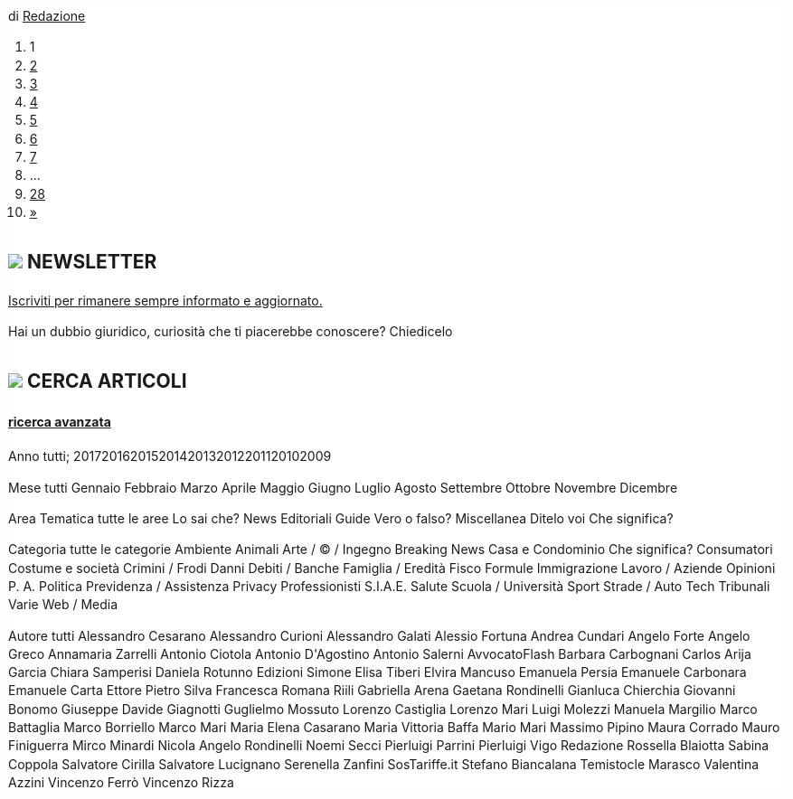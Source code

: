 di [Redazione](https://www.laleggepertutti.it/author/redazione "Articoli scritti da: Redazione")

1.  <span class="page current">1</span>
2.  <a href="https://www.laleggepertutti.it/category/scat/privacy/page/2" class="page" title="2">2</a>
3.  <a href="https://www.laleggepertutti.it/category/scat/privacy/page/3" class="page" title="3">3</a>
4.  <a href="https://www.laleggepertutti.it/category/scat/privacy/page/4" class="page" title="4">4</a>
5.  <a href="https://www.laleggepertutti.it/category/scat/privacy/page/5" class="page" title="5">5</a>
6.  <a href="https://www.laleggepertutti.it/category/scat/privacy/page/6" class="page" title="6">6</a>
7.  <a href="https://www.laleggepertutti.it/category/scat/privacy/page/7" class="page" title="7">7</a>
8.  <span class="gap">...</span>
9.  <a href="https://www.laleggepertutti.it/category/scat/privacy/page/28" class="page" title="28">28</a>
10. <a href="https://www.laleggepertutti.it/category/scat/privacy/page/2" class="next">»</a>

*![](https://www.laleggepertutti.it/wp-content/themes/llpt/images/news-letter.png)*
NEWSLETTER
----------

[Iscriviti per rimanere sempre informato e aggiornato.](/newsletter-llpt)

Hai un dubbio giuridico, curiosità che ti piacerebbe conoscere? Chiedicelo

*![](https://www.laleggepertutti.it/wp-content/themes/llpt/images/nws-srch-pic.png)*
CERCA ARTICOLI
--------------

#### <a href="#accordion-1" class="accordion-section-btn">ricerca avanzata</a>

Anno tutti; 201720162015201420132012201120102009

Mese tutti Gennaio Febbraio Marzo Aprile Maggio Giugno Luglio Agosto Settembre Ottobre Novembre Dicembre

Area Tematica tutte le aree Lo sai che? News Editoriali Guide Vero o falso? Miscellanea Ditelo voi Che significa?

Categoria tutte le categorie Ambiente Animali Arte / © / Ingegno Breaking News Casa e Condominio Che significa? Consumatori Costume e società Crimini / Frodi Danni Debiti / Banche Famiglia / Eredità Fisco Formule Immigrazione Lavoro / Aziende Opinioni P. A. Politica Previdenza / Assistenza Privacy Professionisti S.I.A.E. Salute Scuola / Università Sport Strade / Auto Tech Tribunali Varie Web / Media

Autore tutti Alessandro Cesarano Alessandro Curioni Alessandro Galati Alessio Fortuna Andrea Cundari Angelo Forte Angelo Greco Annamaria Zarrelli Antonio Ciotola Antonio D'Agostino Antonio Salerni AvvocatoFlash Barbara Carbognani Carlos Arija Garcia Chiara Samperisi Daniela Rotunno Edizioni Simone Elisa Tiberi Elvira Mancuso Emanuela Persia Emanuele Carbonara Emanuele Carta Ettore Pietro Silva Francesca Romana Riili Gabriella Arena Gaetana Rondinelli Gianluca Chierchia Giovanni Bonomo Giuseppe Davide Giagnotti Guglielmo Mossuto Lorenzo Castiglia Lorenzo Mari Luigi Molezzi Manuela Margilio Marco Battaglia Marco Borriello Marco Mari Maria Elena Casarano Maria Vittoria Baffa Mario Mari Massimo Pipino Maura Corrado Mauro Finiguerra Mirco Minardi Nicola Angelo Rondinelli Noemi Secci Pierluigi Parrini Pierluigi Vigo Redazione Rossella Blaiotta Sabina Coppola Salvatore Cirilla Salvatore Lucignano Serenella Zanfini SosTariffe.it Stefano Biancalana Temistocle Marasco Valentina Azzini Vincenzo Ferrò Vincenzo Rizza
